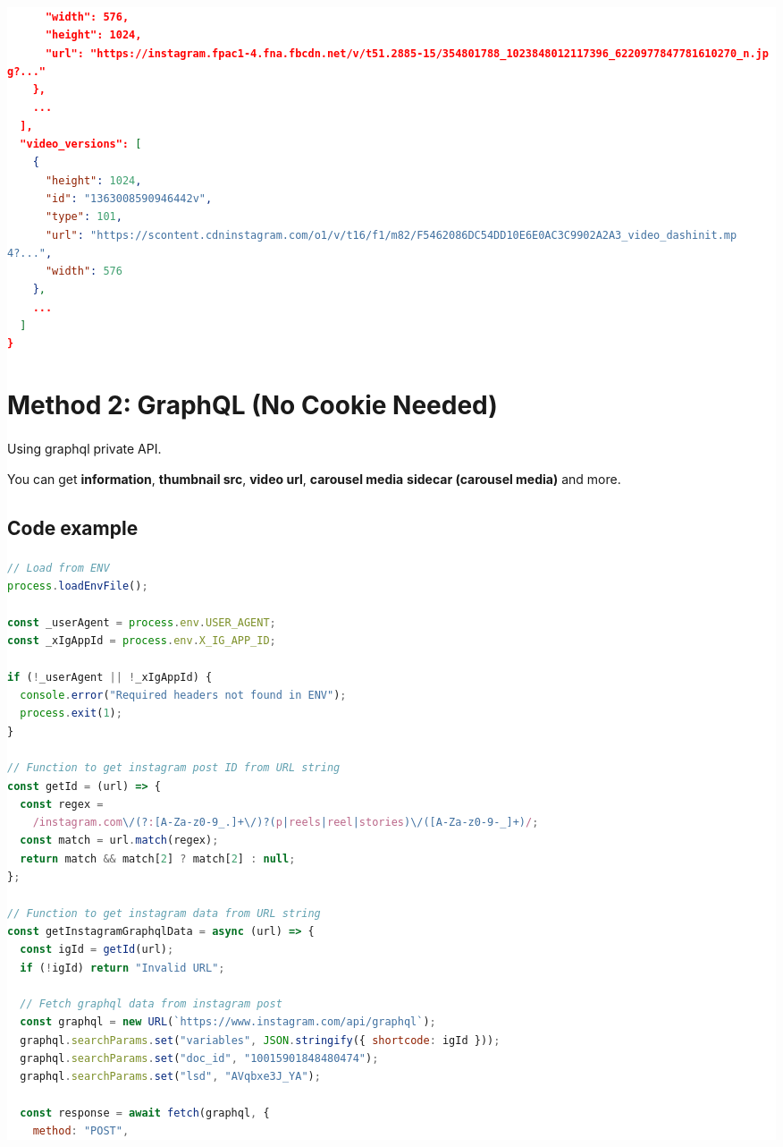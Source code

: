 ```json
      "width": 576,
      "height": 1024,
      "url": "https://instagram.fpac1-4.fna.fbcdn.net/v/t51.2885-15/354801788_1023848012117396_6220977847781610270_n.jpg?..."
    },
    ...
  ],
  "video_versions": [
    {
      "height": 1024,
      "id": "1363008590946442v",
      "type": 101,
      "url": "https://scontent.cdninstagram.com/o1/v/t16/f1/m82/F5462086DC54DD10E6E0AC3C9902A2A3_video_dashinit.mp4?...",
      "width": 576
    },
    ...
  ]
}
```

# Method 2: GraphQL (No Cookie Needed)

Using graphql private API.

You can get **information**, **thumbnail src**, **video url**, **carousel media** **sidecar (carousel media)** and more.

## Code example

```js
// Load from ENV
process.loadEnvFile();

const _userAgent = process.env.USER_AGENT;
const _xIgAppId = process.env.X_IG_APP_ID;

if (!_userAgent || !_xIgAppId) {
  console.error("Required headers not found in ENV");
  process.exit(1);
}

// Function to get instagram post ID from URL string
const getId = (url) => {
  const regex =
    /instagram.com\/(?:[A-Za-z0-9_.]+\/)?(p|reels|reel|stories)\/([A-Za-z0-9-_]+)/;
  const match = url.match(regex);
  return match && match[2] ? match[2] : null;
};

// Function to get instagram data from URL string
const getInstagramGraphqlData = async (url) => {
  const igId = getId(url);
  if (!igId) return "Invalid URL";

  // Fetch graphql data from instagram post
  const graphql = new URL(`https://www.instagram.com/api/graphql`);
  graphql.searchParams.set("variables", JSON.stringify({ shortcode: igId }));
  graphql.searchParams.set("doc_id", "10015901848480474");
  graphql.searchParams.set("lsd", "AVqbxe3J_YA");

  const response = await fetch(graphql, {
    method: "POST",
```